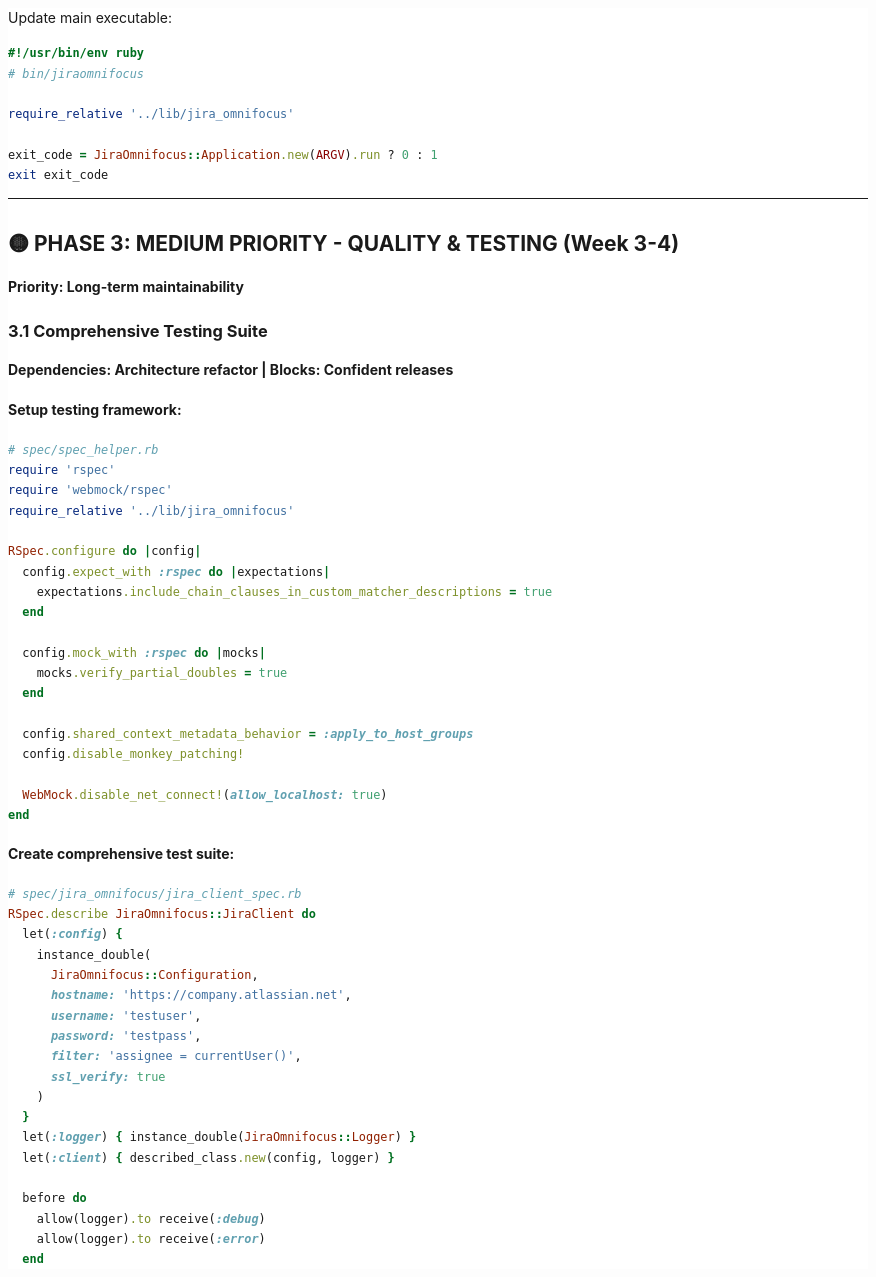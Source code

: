 Update main executable:
```ruby
#!/usr/bin/env ruby
# bin/jiraomnifocus

require_relative '../lib/jira_omnifocus'

exit_code = JiraOmnifocus::Application.new(ARGV).run ? 0 : 1
exit exit_code
```

---

## 🟡 PHASE 3: MEDIUM PRIORITY - QUALITY & TESTING (Week 3-4)
**Priority: Long-term maintainability**

### 3.1 Comprehensive Testing Suite
**Dependencies: Architecture refactor | Blocks: Confident releases**

#### Setup testing framework:
```ruby
# spec/spec_helper.rb
require 'rspec'
require 'webmock/rspec'
require_relative '../lib/jira_omnifocus'

RSpec.configure do |config|
  config.expect_with :rspec do |expectations|
    expectations.include_chain_clauses_in_custom_matcher_descriptions = true
  end
  
  config.mock_with :rspec do |mocks|
    mocks.verify_partial_doubles = true
  end
  
  config.shared_context_metadata_behavior = :apply_to_host_groups
  config.disable_monkey_patching!
  
  WebMock.disable_net_connect!(allow_localhost: true)
end
```

#### Create comprehensive test suite:
```ruby
# spec/jira_omnifocus/jira_client_spec.rb
RSpec.describe JiraOmnifocus::JiraClient do
  let(:config) { 
    instance_double(
      JiraOmnifocus::Configuration,
      hostname: 'https://company.atlassian.net',
      username: 'testuser',
      password: 'testpass',
      filter: 'assignee = currentUser()',
      ssl_verify: true
    )
  }
  let(:logger) { instance_double(JiraOmnifocus::Logger) }
  let(:client) { described_class.new(config, logger) }
  
  before do
    allow(logger).to receive(:debug)
    allow(logger).to receive(:error)
  end
```